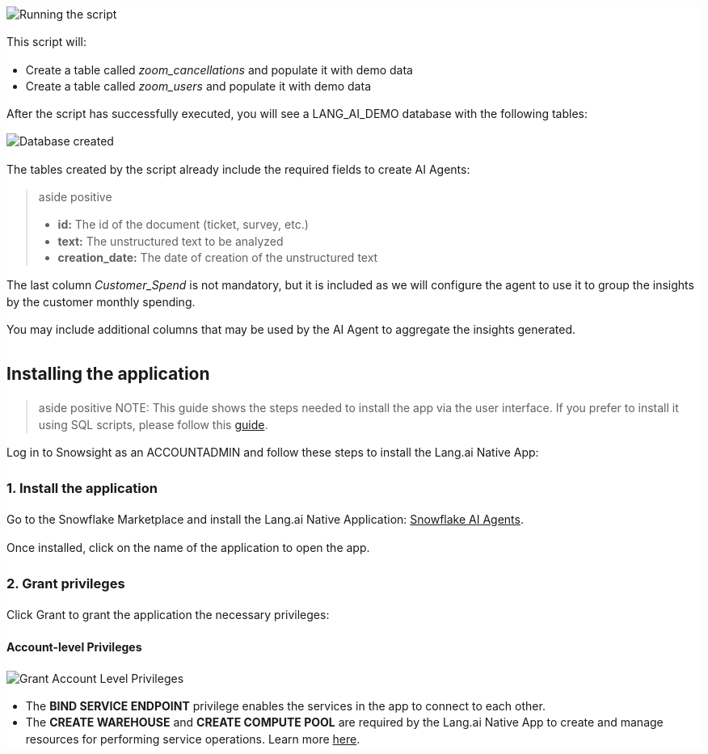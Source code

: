 ![Running the script](assets/sample_database_step_2.png)

This script will:
- Create a table called *zoom_cancellations* and populate it with demo data
- Create a table called *zoom_users* and populate it with demo data

After the script has successfully executed, you will see a LANG_AI_DEMO database with the following tables:

![Database created](assets/sample_database_step_3.png)

The tables created by the script already include the required fields to create AI Agents:

> aside positive
> 
>- **id:** The id of the document (ticket, survey, etc.)
>- **text:** The unstructured text to be analyzed
>- **creation_date:** The date of creation of the unstructured text

The last column _Customer_Spend_ is not mandatory, but it is included as we will configure the agent to use it to group the insights by the customer monthly spending. 

You may include additional columns that may be used by the AI Agent to aggregate the insights generated. 



## Installing the application

> aside positive
> NOTE: This guide shows the steps needed to install the app via the user interface. If you prefer to install it using SQL scripts, please follow this [guide](https://help.lang.ai/en/articles/9813363-install-the-native-app-with-an-sql-script).


Log in to Snowsight as an ACCOUNTADMIN and follow these steps to install the Lang.ai Native App:

### 1. Install the application

Go to the Snowflake Marketplace and install the Lang.ai Native Application: [Snowflake AI Agents](https://app.snowflake.com/marketplace/listing/GZTSZ1TJ3IU/lang-ai-snowflake-ai-agents).

Once installed, click on the name of the application to open the app.

### 2. Grant privileges

Click Grant to grant the application the necessary privileges:

#### Account-level Privileges
![Grant Account Level Privileges](assets/install_privileges.png)
- The **BIND SERVICE ENDPOINT** privilege enables the services in the app to connect to each other.
- The **CREATE WAREHOUSE** and **CREATE COMPUTE POOL** are required by the Lang.ai Native App to create and manage resources for performing service operations. Learn more [here](https://help.lang.ai/en/articles/9813363-install-the-native-app-with-an-sql-script).
